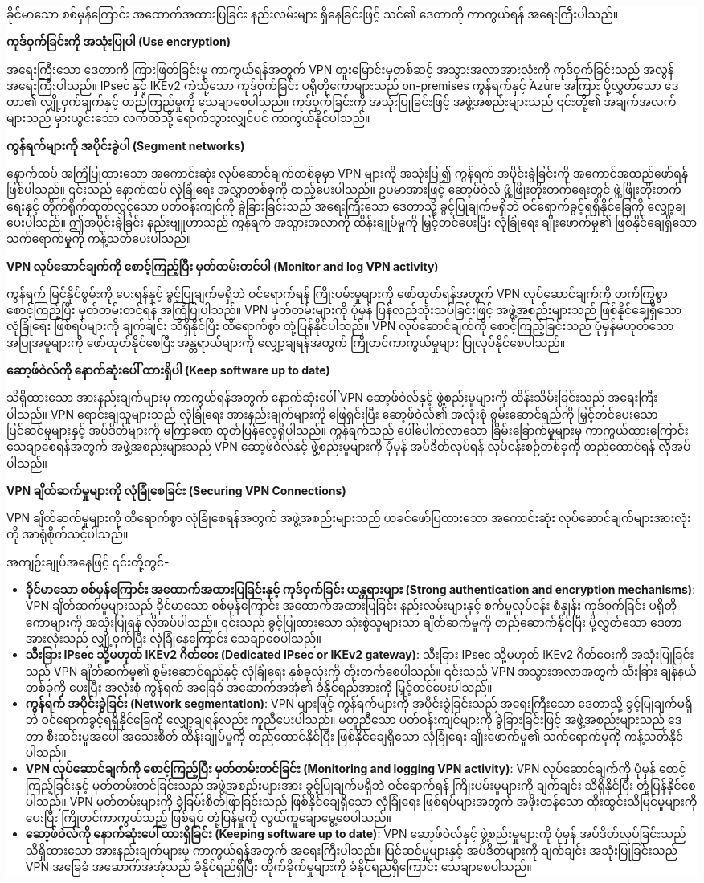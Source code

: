 ခိုင်မာသော စစ်မှန်ကြောင်း အထောက်အထားပြခြင်း နည်းလမ်းများ ရှိနေခြင်းဖြင့် သင်၏ ဒေတာကို ကာကွယ်ရန် အရေးကြီးပါသည်။

**ကုဒ်ဝှက်ခြင်းကို အသုံးပြုပါ (Use encryption)**

အရေးကြီးသော ဒေတာကို ကြားဖြတ်ခြင်းမှ ကာကွယ်ရန်အတွက် VPN တူးမြောင်းမှတစ်ဆင့် အသွားအလာအားလုံးကို ကုဒ်ဝှက်ခြင်းသည် အလွန်အရေးကြီးပါသည်။ IPsec နှင့် IKEv2 ကဲ့သို့သော ကုဒ်ဝှက်ခြင်း ပရိုတိုကောများသည် on-premises ကွန်ရက်နှင့် Azure အကြား ပို့လွှတ်သော ဒေတာ၏ လျှို့ဝှက်ချက်နှင့် တည်ကြည်မှုကို သေချာစေပါသည်။ ကုဒ်ဝှက်ခြင်းကို အသုံးပြုခြင်းဖြင့် အဖွဲ့အစည်းများသည် ၎င်းတို့၏ အချက်အလက်များသည် မှားယွင်းသော လက်ထဲသို့ ရောက်သွားလျှင်ပင် ကာကွယ်နိုင်ပါသည်။

**ကွန်ရက်များကို အပိုင်းခွဲပါ (Segment networks)**

နောက်ထပ် အကြံပြုထားသော အကောင်းဆုံး လုပ်ဆောင်ချက်တစ်ခုမှာ VPN များကို အသုံးပြု၍ ကွန်ရက် အပိုင်းခွဲခြင်းကို အကောင်အထည်ဖော်ရန် ဖြစ်ပါသည်။ ၎င်းသည် နောက်ထပ် လုံခြုံရေး အလွှာတစ်ခုကို ထည့်ပေးပါသည်။ ဥပမာအားဖြင့် ဆော့ဖ်ဝဲလ် ဖွံ့ဖြိုးတိုးတက်ရေးတွင် ဖွံ့ဖြိုးတိုးတက်ရေးနှင့် တိုက်ရိုက်ထုတ်လွှင့်သော ပတ်ဝန်းကျင်ကို ခွဲခြားခြင်းသည် အရေးကြီးသော ဒေတာသို့ ခွင့်ပြုချက်မရှိဘဲ ဝင်ရောက်ခွင့်ရရှိနိုင်ခြေကို လျှော့ချပေးပါသည်။ ဤအပိုင်းခွဲခြင်း နည်းဗျူဟာသည် ကွန်ရက် အသွားအလာကို ထိန်းချုပ်မှုကို မြှင့်တင်ပေးပြီး လုံခြုံရေး ချိုးဖောက်မှု၏ ဖြစ်နိုင်ချေရှိသော သက်ရောက်မှုကို ကန့်သတ်ပေးပါသည်။

**VPN လုပ်ဆောင်ချက်ကို စောင့်ကြည့်ပြီး မှတ်တမ်းတင်ပါ (Monitor and log VPN activity)**

ကွန်ရက် မြင်နိုင်စွမ်းကို ပေးရန်နှင့် ခွင့်ပြုချက်မရှိဘဲ ဝင်ရောက်ရန် ကြိုးပမ်းမှုများကို ဖော်ထုတ်ရန်အတွက် VPN လုပ်ဆောင်ချက်ကို တက်ကြွစွာ စောင့်ကြည့်ပြီး မှတ်တမ်းတင်ရန် အကြံပြုပါသည်။ VPN မှတ်တမ်းများကို ပုံမှန် ပြန်လည်သုံးသပ်ခြင်းဖြင့် အဖွဲ့အစည်းများသည် ဖြစ်နိုင်ချေရှိသော လုံခြုံရေး ဖြစ်ရပ်များကို ချက်ချင်း သိရှိနိုင်ပြီး ထိရောက်စွာ တုံ့ပြန်နိုင်ပါသည်။ VPN လုပ်ဆောင်ချက်ကို စောင့်ကြည့်ခြင်းသည် ပုံမှန်မဟုတ်သော အပြုအမူများကို ဖော်ထုတ်နိုင်စေပြီး အန္တရာယ်များကို လျှော့ချရန်အတွက် ကြိုတင်ကာကွယ်မှုများ ပြုလုပ်နိုင်စေပါသည်။

**ဆော့ဖ်ဝဲလ်ကို နောက်ဆုံးပေါ် ထားရှိပါ (Keep software up to date)**

သိရှိထားသော အားနည်းချက်များမှ ကာကွယ်ရန်အတွက် နောက်ဆုံးပေါ် VPN ဆော့ဖ်ဝဲလ်နှင့် ဖွဲ့စည်းမှုများကို ထိန်းသိမ်းခြင်းသည် အရေးကြီးပါသည်။ VPN ရောင်းချသူများသည် လုံခြုံရေး အားနည်းချက်များကို ဖြေရှင်းပြီး ဆော့ဖ်ဝဲလ်၏ အလုံးစုံ စွမ်းဆောင်ရည်ကို မြှင့်တင်ပေးသော ပြင်ဆင်မှုများနှင့် အပ်ဒိတ်များကို မကြာခဏ ထုတ်ပြန်လေ့ရှိပါသည်။ ကွန်ရက်သည် ပေါ်ပေါက်လာသော ခြိမ်းခြောက်မှုများမှ ကာကွယ်ထားကြောင်း သေချာစေရန်အတွက် အဖွဲ့အစည်းများသည် VPN ဆော့ဖ်ဝဲလ်နှင့် ဖွဲ့စည်းမှုများကို ပုံမှန် အပ်ဒိတ်လုပ်ရန် လုပ်ငန်းစဉ်တစ်ခုကို တည်ထောင်ရန် လိုအပ်ပါသည်။

**VPN ချိတ်ဆက်မှုများကို လုံခြုံစေခြင်း (Securing VPN Connections)**

VPN ချိတ်ဆက်မှုများကို ထိရောက်စွာ လုံခြုံစေရန်အတွက် အဖွဲ့အစည်းများသည် ယခင်ဖော်ပြထားသော အကောင်းဆုံး လုပ်ဆောင်ချက်များအားလုံးကို အာရုံစိုက်သင့်ပါသည်။

အကျဉ်းချုပ်အနေဖြင့် ၎င်းတို့တွင်-

- **ခိုင်မာသော စစ်မှန်ကြောင်း အထောက်အထားပြခြင်းနှင့် ကုဒ်ဝှက်ခြင်း ယန္တရားများ (Strong authentication and encryption mechanisms)**: VPN ချိတ်ဆက်မှုများသည် ခိုင်မာသော စစ်မှန်ကြောင်း အထောက်အထားပြခြင်း နည်းလမ်းများနှင့် စက်မှုလုပ်ငန်း စံနှုန်း ကုဒ်ဝှက်ခြင်း ပရိုတိုကောများကို အသုံးပြုရန် လိုအပ်ပါသည်။ ၎င်းသည် ခွင့်ပြုထားသော သုံးစွဲသူများသာ ချိတ်ဆက်မှုကို တည်ဆောက်နိုင်ပြီး ပို့လွှတ်သော ဒေတာအားလုံးသည် လျှို့ဝှက်ပြီး လုံခြုံနေကြောင်း သေချာစေပါသည်။
- **သီးခြား IPsec သို့မဟုတ် IKEv2 ဂိတ်ဝေး (Dedicated IPsec or IKEv2 gateway)**: သီးခြား IPsec သို့မဟုတ် IKEv2 ဂိတ်ဝေးကို အသုံးပြုခြင်းသည် VPN ချိတ်ဆက်မှု၏ စွမ်းဆောင်ရည်နှင့် လုံခြုံရေး နှစ်ခုလုံးကို တိုးတက်စေပါသည်။ ၎င်းသည် VPN အသွားအလာအတွက် သီးခြား ချန်နယ်တစ်ခုကို ပေးပြီး အလုံးစုံ ကွန်ရက် အခြေခံ အဆောက်အအုံ၏ ခံနိုင်ရည်အားကို မြှင့်တင်ပေးပါသည်။
- **ကွန်ရက် အပိုင်းခွဲခြင်း (Network segmentation)**: VPN များဖြင့် ကွန်ရက်များကို အပိုင်းခွဲခြင်းသည် အရေးကြီးသော ဒေတာသို့ ခွင့်ပြုချက်မရှိဘဲ ဝင်ရောက်ခွင့်ရရှိနိုင်ခြေကို လျှော့ချရန်လည်း ကူညီပေးပါသည်။ မတူညီသော ပတ်ဝန်းကျင်များကို ခွဲခြားခြင်းဖြင့် အဖွဲ့အစည်းများသည် ဒေတာ စီးဆင်းမှုအပေါ် အသေးစိတ် ထိန်းချုပ်မှုကို တည်ထောင်နိုင်ပြီး ဖြစ်နိုင်ချေရှိသော လုံခြုံရေး ချိုးဖောက်မှု၏ သက်ရောက်မှုကို ကန့်သတ်နိုင်ပါသည်။
- **VPN လုပ်ဆောင်ချက်ကို စောင့်ကြည့်ပြီး မှတ်တမ်းတင်ခြင်း (Monitoring and logging VPN activity)**: VPN လုပ်ဆောင်ချက်ကို ပုံမှန် စောင့်ကြည့်ခြင်းနှင့် မှတ်တမ်းတင်ခြင်းသည် အဖွဲ့အစည်းများအား ခွင့်ပြုချက်မရှိဘဲ ဝင်ရောက်ရန် ကြိုးပမ်းမှုများကို ချက်ချင်း သိရှိနိုင်ပြီး တုံ့ပြန်နိုင်စေပါသည်။ VPN မှတ်တမ်းများကို ခွဲခြမ်းစိတ်ဖြာခြင်းသည် ဖြစ်နိုင်ချေရှိသော လုံခြုံရေး ဖြစ်ရပ်များအတွက် အဖိုးတန်သော ထိုးထွင်းသိမြင်မှုများကို ပေးပြီး ကြိုတင်ကာကွယ်သည့် ဖြစ်ရပ် တုံ့ပြန်မှုကို လွယ်ကူချောမွေ့စေပါသည်။
- **ဆော့ဖ်ဝဲလ်ကို နောက်ဆုံးပေါ် ထားရှိခြင်း (Keeping software up to date)**: VPN ဆော့ဖ်ဝဲလ်နှင့် ဖွဲ့စည်းမှုများကို ပုံမှန် အပ်ဒိတ်လုပ်ခြင်းသည် သိရှိထားသော အားနည်းချက်များမှ ကာကွယ်ရန်အတွက် အရေးကြီးပါသည်။ ပြင်ဆင်မှုများနှင့် အပ်ဒိတ်များကို ချက်ချင်း အသုံးပြုခြင်းသည် VPN အခြေခံ အဆောက်အအုံသည် ခံနိုင်ရည်ရှိပြီး တိုက်ခိုက်မှုများကို ခံနိုင်ရည်ရှိကြောင်း သေချာစေပါသည်။
